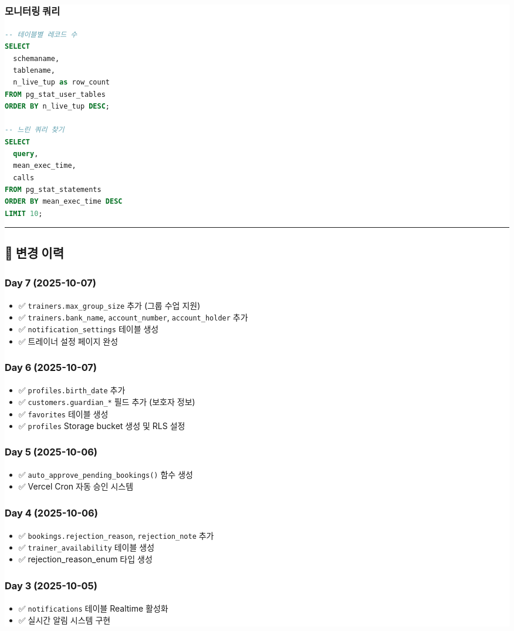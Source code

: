 ### 모니터링 쿼리

```sql
-- 테이블별 레코드 수
SELECT
  schemaname,
  tablename,
  n_live_tup as row_count
FROM pg_stat_user_tables
ORDER BY n_live_tup DESC;

-- 느린 쿼리 찾기
SELECT
  query,
  mean_exec_time,
  calls
FROM pg_stat_statements
ORDER BY mean_exec_time DESC
LIMIT 10;
```

---

## 📝 변경 이력

### Day 7 (2025-10-07)
- ✅ `trainers.max_group_size` 추가 (그룹 수업 지원)
- ✅ `trainers.bank_name`, `account_number`, `account_holder` 추가
- ✅ `notification_settings` 테이블 생성
- ✅ 트레이너 설정 페이지 완성

### Day 6 (2025-10-07)
- ✅ `profiles.birth_date` 추가
- ✅ `customers.guardian_*` 필드 추가 (보호자 정보)
- ✅ `favorites` 테이블 생성
- ✅ `profiles` Storage bucket 생성 및 RLS 설정

### Day 5 (2025-10-06)
- ✅ `auto_approve_pending_bookings()` 함수 생성
- ✅ Vercel Cron 자동 승인 시스템

### Day 4 (2025-10-06)
- ✅ `bookings.rejection_reason`, `rejection_note` 추가
- ✅ `trainer_availability` 테이블 생성
- ✅ rejection_reason_enum 타입 생성

### Day 3 (2025-10-05)
- ✅ `notifications` 테이블 Realtime 활성화
- ✅ 실시간 알림 시스템 구현
